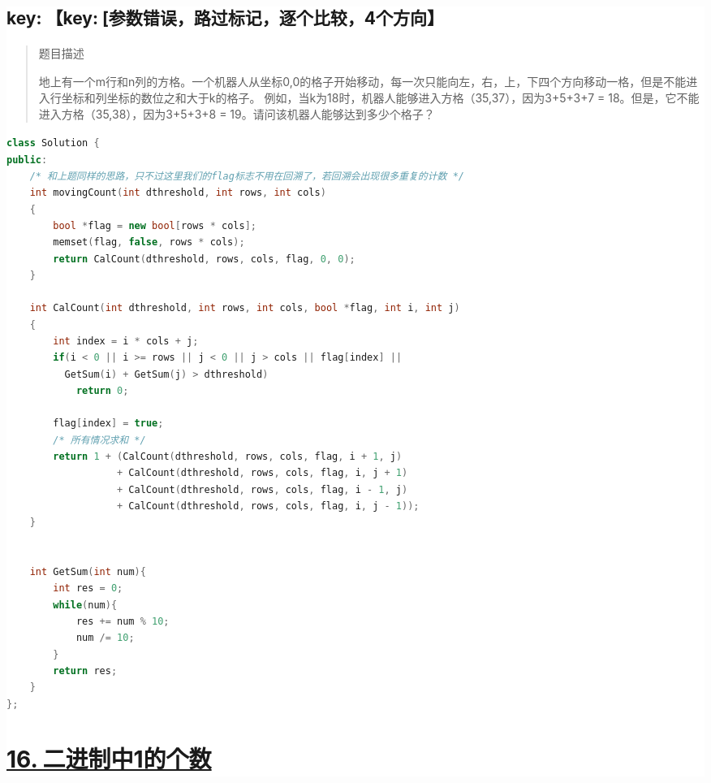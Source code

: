 ## key: 【key: [参数错误，路过标记，逐个比较，4个方向】
> 题目描述
>
> 地上有一个m行和n列的方格。一个机器人从坐标0,0的格子开始移动，每一次只能向左，右，上，下四个方向移动一格，但是不能进入行坐标和列坐标的数位之和大于k的格子。 例如，当k为18时，机器人能够进入方格（35,37），因为3+5+3+7 = 18。但是，它不能进入方格（35,38），因为3+5+3+8 = 19。请问该机器人能够达到多少个格子？
>

```cpp
class Solution {
public:
    /* 和上题同样的思路，只不过这里我们的flag标志不用在回溯了，若回溯会出现很多重复的计数 */
    int movingCount(int dthreshold, int rows, int cols)
    {
        bool *flag = new bool[rows * cols];
        memset(flag, false, rows * cols);
        return CalCount(dthreshold, rows, cols, flag, 0, 0);
    }
    
    int CalCount(int dthreshold, int rows, int cols, bool *flag, int i, int j)
    {
        int index = i * cols + j;
        if(i < 0 || i >= rows || j < 0 || j > cols || flag[index] ||
          GetSum(i) + GetSum(j) > dthreshold)
            return 0;
        
        flag[index] = true;
        /* 所有情况求和 */
        return 1 + (CalCount(dthreshold, rows, cols, flag, i + 1, j)
                   + CalCount(dthreshold, rows, cols, flag, i, j + 1)
                   + CalCount(dthreshold, rows, cols, flag, i - 1, j)
                   + CalCount(dthreshold, rows, cols, flag, i, j - 1));
    }
    
    
    int GetSum(int num){
        int res = 0;
        while(num){
            res += num % 10;
            num /= 10;
        }
        return res;
    }
};
```

# [16. 二进制中1的个数](https://www.nowcoder.com/practice/8ee967e43c2c4ec193b040ea7fbb10b8?tpId=13&tqId=11164&tPage=1&rp=1&ru=/ta/coding-interviews&qru=/ta/coding-interviews/question-ranking)
